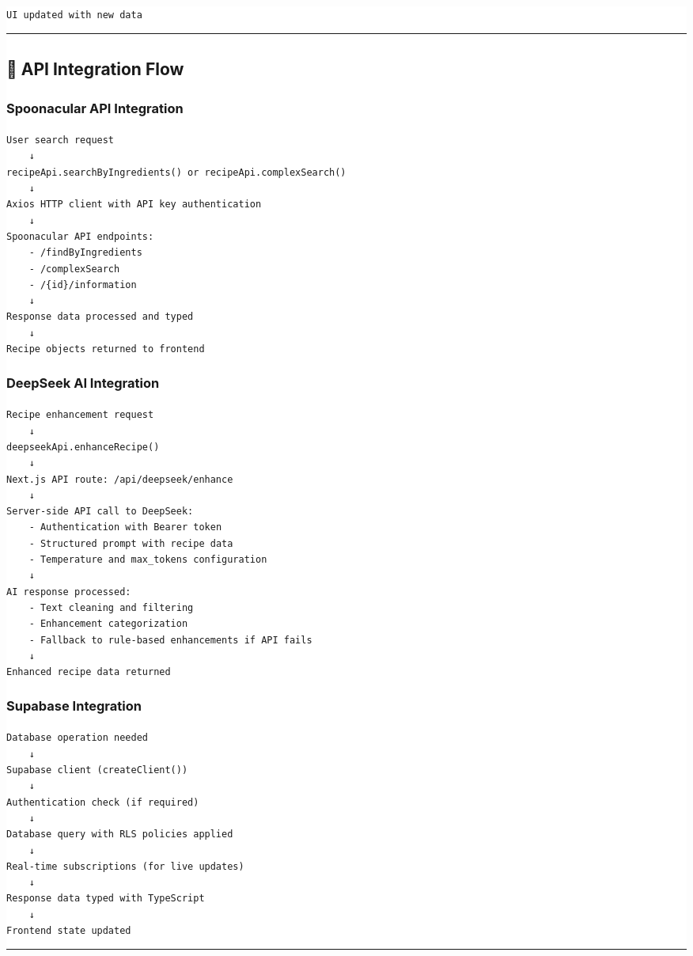 ```
UI updated with new data
```

---

## 🔌 API Integration Flow

### Spoonacular API Integration
```
User search request
    ↓
recipeApi.searchByIngredients() or recipeApi.complexSearch()
    ↓
Axios HTTP client with API key authentication
    ↓
Spoonacular API endpoints:
    - /findByIngredients
    - /complexSearch
    - /{id}/information
    ↓
Response data processed and typed
    ↓
Recipe objects returned to frontend
```

### DeepSeek AI Integration
```
Recipe enhancement request
    ↓
deepseekApi.enhanceRecipe()
    ↓
Next.js API route: /api/deepseek/enhance
    ↓
Server-side API call to DeepSeek:
    - Authentication with Bearer token
    - Structured prompt with recipe data
    - Temperature and max_tokens configuration
    ↓
AI response processed:
    - Text cleaning and filtering
    - Enhancement categorization
    - Fallback to rule-based enhancements if API fails
    ↓
Enhanced recipe data returned
```

### Supabase Integration
```
Database operation needed
    ↓
Supabase client (createClient())
    ↓
Authentication check (if required)
    ↓
Database query with RLS policies applied
    ↓
Real-time subscriptions (for live updates)
    ↓
Response data typed with TypeScript
    ↓
Frontend state updated
```

---